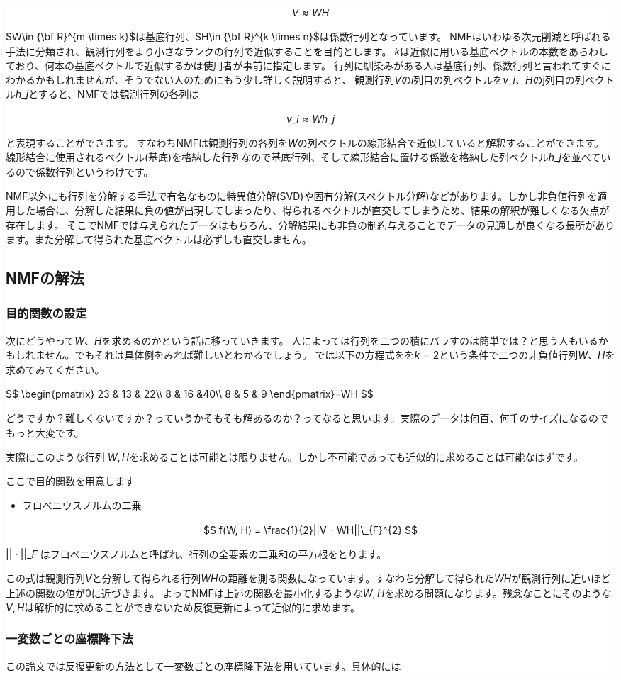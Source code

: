 $$
V \approx WH
$$

$W\in {\bf R}^{m \times k}$は基底行列、$H\in {\bf R}^{k \times n}$は係数行列となっています。
NMFはいわゆる次元削減と呼ばれる手法に分類され、観測行列をより小さなランクの行列で近似することを目的とします。
$k$は近似に用いる基底ベクトルの本数をあらわしており、何本の基底ベクトルで近似するかは使用者が事前に指定します。
行列に馴染みがある人は基底行列、係数行列と言われてすぐにわかるかもしれませんが、そうでない人のためにもう少し詳しく説明すると、
観測行列$V$の$i$列目の列ベクトルを$v\_{i}$、$H$のj列目の列ベクトル$h\_{j}$とすると、NMFでは観測行列の各列は

$$
v\_{i} \approx Wh\_{j}
$$

と表現することができます。
すなわちNMFは観測行列の各列を$W$の列ベクトルの線形結合で近似していると解釈することができます。
線形結合に使用されるベクトル(基底)を格納した行列なので基底行列、そして線形結合に置ける係数を格納した列ベクトル$h\_{j}$を並べているので係数行列というわけです。

NMF以外にも行列を分解する手法で有名なものに特異値分解(SVD)や固有分解(スペクトル分解)などがあります。しかし非負値行列を適用した場合に、分解した結果に負の値が出現してしまったり、得られるベクトルが直交してしまうため、結果の解釈が難しくなる欠点が存在します。
そこでNMFでは与えられたデータはもちろん、分解結果にも非負の制約与えることでデータの見通しが良くなる長所があります。また分解して得られた基底ベクトルは必ずしも直交しません。

## NMFの解法
### 目的関数の設定
次にどうやって$W$、$H$を求めるのかという話に移っていきます。
人によっては行列を二つの積にバラすのは簡単では？と思う人もいるかもしれません。でもそれは具体例をみれば難しいとわかるでしょう。
では以下の方程式をを$k=2$という条件で二つの非負値行列$W$、$H$を求めてみてください。

<div>
$$
\begin{pmatrix} 
 23 & 13  & 22\\
 8  & 16  &40\\
 8  & 5  &  9  
\end{pmatrix}=WH
$$
</div>

どうですか？難しくないですか？っていうかそもそも解あるのか？ってなると思います。実際のデータは何百、何千のサイズになるのでもっと大変です。

実際にこのような行列 $W, H$を求めることは可能とは限りません。しかし不可能であっても近似的に求めることは可能なはずです。

ここで目的関数を用意します

* フロべニウスノルムの二乗

$$
f(W, H) = \frac{1}{2}||V - WH||\_{F}^{2}
$$

$||\cdot||\_{F}$ はフロべニウスノルムと呼ばれ、行列の全要素の二乗和の平方根をとります。

この式は観測行列$V$と分解して得られる行列$WH$の距離を測る関数になっています。すなわち分解して得られた$WH$が観測行列に近いほど上述の関数の値が0に近づきます。
よってNMFは上述の関数を最小化するような$W,H$を求める問題になります。残念なことにそのような$V, H$は解析的に求めることができないため反復更新によって近似的に求めます。

### 一変数ごとの座標降下法
この論文では反復更新の方法として一変数ごとの座標降下法を用いています。具体的には
